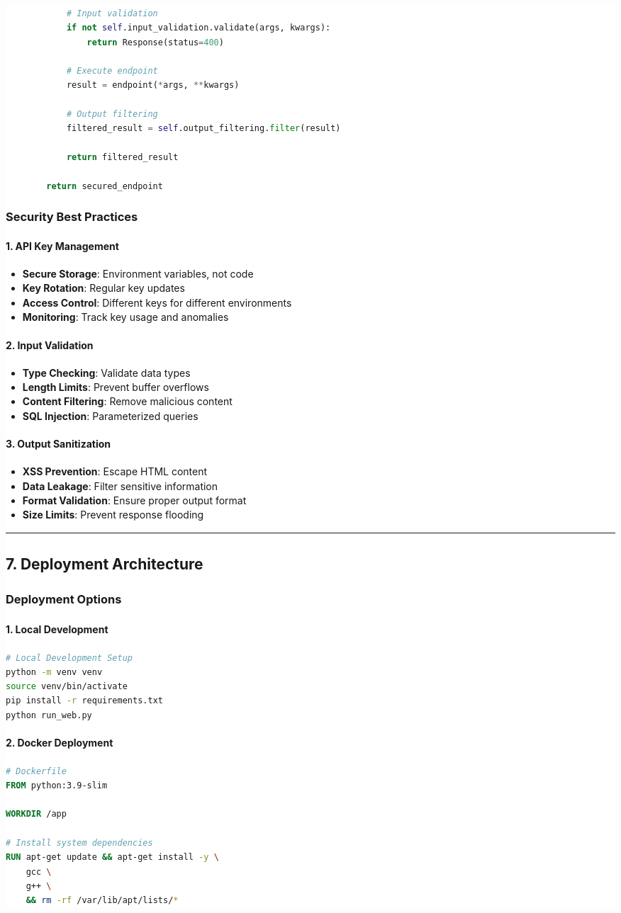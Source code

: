 ```python
            # Input validation
            if not self.input_validation.validate(args, kwargs):
                return Response(status=400)
            
            # Execute endpoint
            result = endpoint(*args, **kwargs)
            
            # Output filtering
            filtered_result = self.output_filtering.filter(result)
            
            return filtered_result
        
        return secured_endpoint
```

### **Security Best Practices**

#### **1. API Key Management**
- **Secure Storage**: Environment variables, not code
- **Key Rotation**: Regular key updates
- **Access Control**: Different keys for different environments
- **Monitoring**: Track key usage and anomalies

#### **2. Input Validation**
- **Type Checking**: Validate data types
- **Length Limits**: Prevent buffer overflows
- **Content Filtering**: Remove malicious content
- **SQL Injection**: Parameterized queries

#### **3. Output Sanitization**
- **XSS Prevention**: Escape HTML content
- **Data Leakage**: Filter sensitive information
- **Format Validation**: Ensure proper output format
- **Size Limits**: Prevent response flooding

---

## 7. Deployment Architecture

### **Deployment Options**

#### **1. Local Development**
```bash
# Local Development Setup
python -m venv venv
source venv/bin/activate
pip install -r requirements.txt
python run_web.py
```

#### **2. Docker Deployment**
```dockerfile
# Dockerfile
FROM python:3.9-slim

WORKDIR /app

# Install system dependencies
RUN apt-get update && apt-get install -y \
    gcc \
    g++ \
    && rm -rf /var/lib/apt/lists/*

```